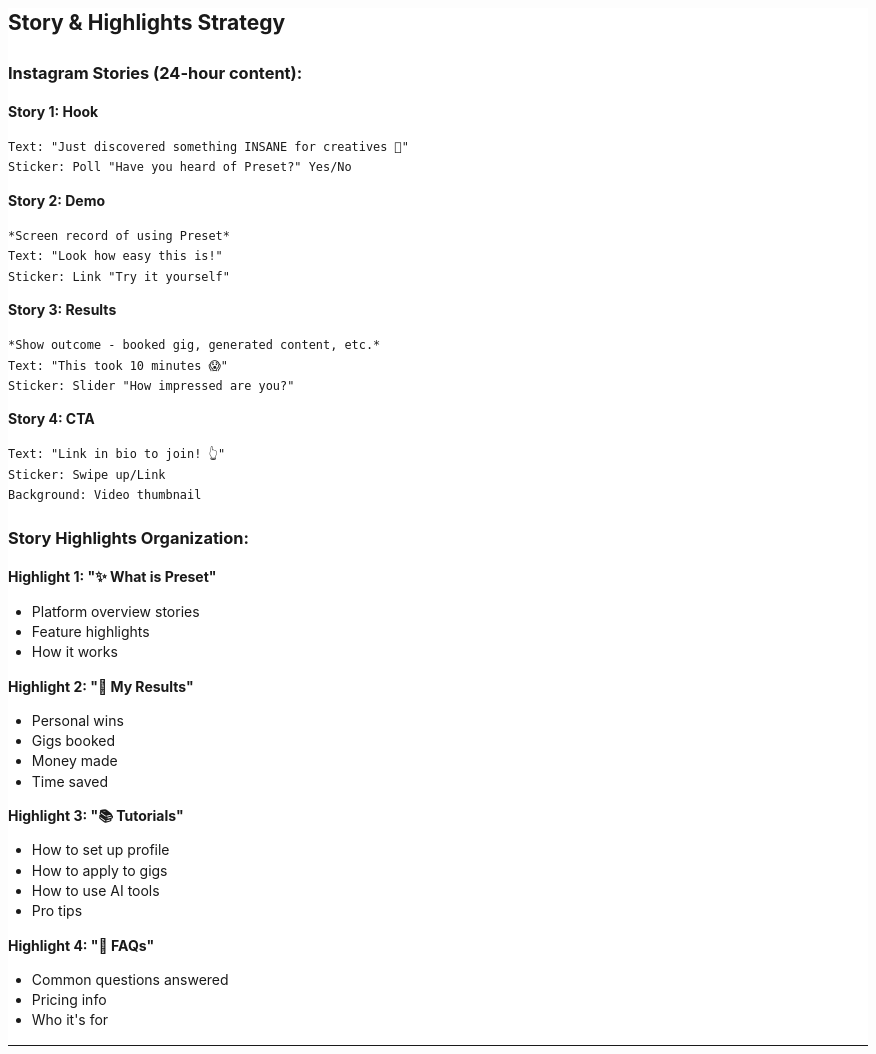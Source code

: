 ## Story & Highlights Strategy

### Instagram Stories (24-hour content):

**Story 1: Hook**
```
Text: "Just discovered something INSANE for creatives 🤯"
Sticker: Poll "Have you heard of Preset?" Yes/No
```

**Story 2: Demo**
```
*Screen record of using Preset*
Text: "Look how easy this is!"
Sticker: Link "Try it yourself"
```

**Story 3: Results**
```
*Show outcome - booked gig, generated content, etc.*
Text: "This took 10 minutes 😱"
Sticker: Slider "How impressed are you?"
```

**Story 4: CTA**
```
Text: "Link in bio to join! 👆"
Sticker: Swipe up/Link
Background: Video thumbnail
```

### Story Highlights Organization:

**Highlight 1: "✨ What is Preset"**
- Platform overview stories
- Feature highlights
- How it works

**Highlight 2: "🎉 My Results"**
- Personal wins
- Gigs booked
- Money made
- Time saved

**Highlight 3: "📚 Tutorials"**
- How to set up profile
- How to apply to gigs
- How to use AI tools
- Pro tips

**Highlight 4: "💬 FAQs"**
- Common questions answered
- Pricing info
- Who it's for

---